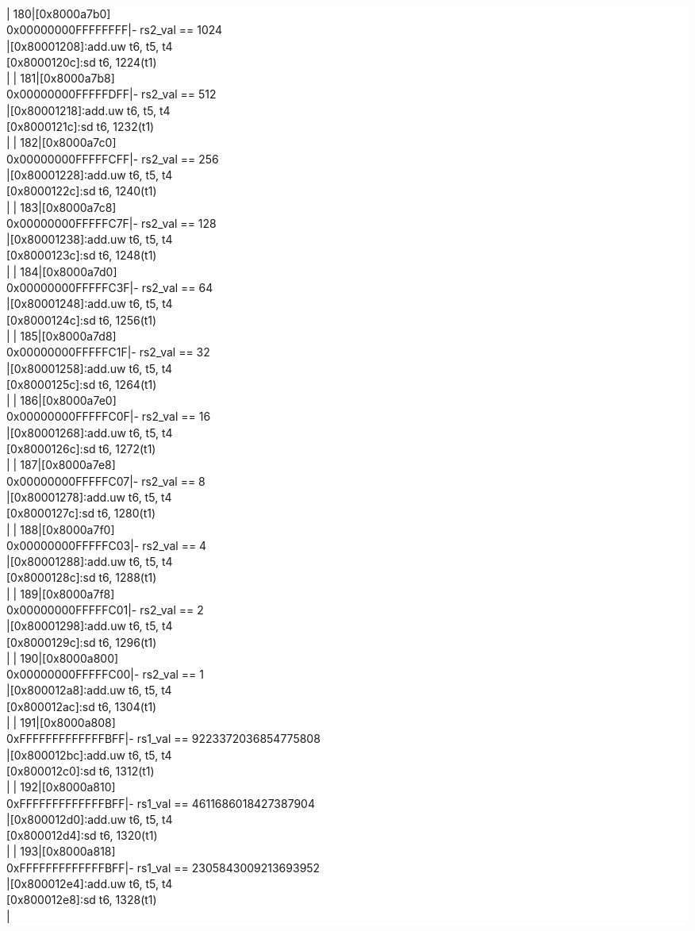 | 180|[0x8000a7b0]<br>0x00000000FFFFFFFF|- rs2_val == 1024<br>                                                                                                                                                                                                                                                |[0x80001208]:add.uw t6, t5, t4<br> [0x8000120c]:sd t6, 1224(t1)<br>                                 |
| 181|[0x8000a7b8]<br>0x00000000FFFFFDFF|- rs2_val == 512<br>                                                                                                                                                                                                                                                 |[0x80001218]:add.uw t6, t5, t4<br> [0x8000121c]:sd t6, 1232(t1)<br>                                 |
| 182|[0x8000a7c0]<br>0x00000000FFFFFCFF|- rs2_val == 256<br>                                                                                                                                                                                                                                                 |[0x80001228]:add.uw t6, t5, t4<br> [0x8000122c]:sd t6, 1240(t1)<br>                                 |
| 183|[0x8000a7c8]<br>0x00000000FFFFFC7F|- rs2_val == 128<br>                                                                                                                                                                                                                                                 |[0x80001238]:add.uw t6, t5, t4<br> [0x8000123c]:sd t6, 1248(t1)<br>                                 |
| 184|[0x8000a7d0]<br>0x00000000FFFFFC3F|- rs2_val == 64<br>                                                                                                                                                                                                                                                  |[0x80001248]:add.uw t6, t5, t4<br> [0x8000124c]:sd t6, 1256(t1)<br>                                 |
| 185|[0x8000a7d8]<br>0x00000000FFFFFC1F|- rs2_val == 32<br>                                                                                                                                                                                                                                                  |[0x80001258]:add.uw t6, t5, t4<br> [0x8000125c]:sd t6, 1264(t1)<br>                                 |
| 186|[0x8000a7e0]<br>0x00000000FFFFFC0F|- rs2_val == 16<br>                                                                                                                                                                                                                                                  |[0x80001268]:add.uw t6, t5, t4<br> [0x8000126c]:sd t6, 1272(t1)<br>                                 |
| 187|[0x8000a7e8]<br>0x00000000FFFFFC07|- rs2_val == 8<br>                                                                                                                                                                                                                                                   |[0x80001278]:add.uw t6, t5, t4<br> [0x8000127c]:sd t6, 1280(t1)<br>                                 |
| 188|[0x8000a7f0]<br>0x00000000FFFFFC03|- rs2_val == 4<br>                                                                                                                                                                                                                                                   |[0x80001288]:add.uw t6, t5, t4<br> [0x8000128c]:sd t6, 1288(t1)<br>                                 |
| 189|[0x8000a7f8]<br>0x00000000FFFFFC01|- rs2_val == 2<br>                                                                                                                                                                                                                                                   |[0x80001298]:add.uw t6, t5, t4<br> [0x8000129c]:sd t6, 1296(t1)<br>                                 |
| 190|[0x8000a800]<br>0x00000000FFFFFC00|- rs2_val == 1<br>                                                                                                                                                                                                                                                   |[0x800012a8]:add.uw t6, t5, t4<br> [0x800012ac]:sd t6, 1304(t1)<br>                                 |
| 191|[0x8000a808]<br>0xFFFFFFFFFFFFFBFF|- rs1_val == 9223372036854775808<br>                                                                                                                                                                                                                                 |[0x800012bc]:add.uw t6, t5, t4<br> [0x800012c0]:sd t6, 1312(t1)<br>                                 |
| 192|[0x8000a810]<br>0xFFFFFFFFFFFFFBFF|- rs1_val == 4611686018427387904<br>                                                                                                                                                                                                                                 |[0x800012d0]:add.uw t6, t5, t4<br> [0x800012d4]:sd t6, 1320(t1)<br>                                 |
| 193|[0x8000a818]<br>0xFFFFFFFFFFFFFBFF|- rs1_val == 2305843009213693952<br>                                                                                                                                                                                                                                 |[0x800012e4]:add.uw t6, t5, t4<br> [0x800012e8]:sd t6, 1328(t1)<br>                                 |